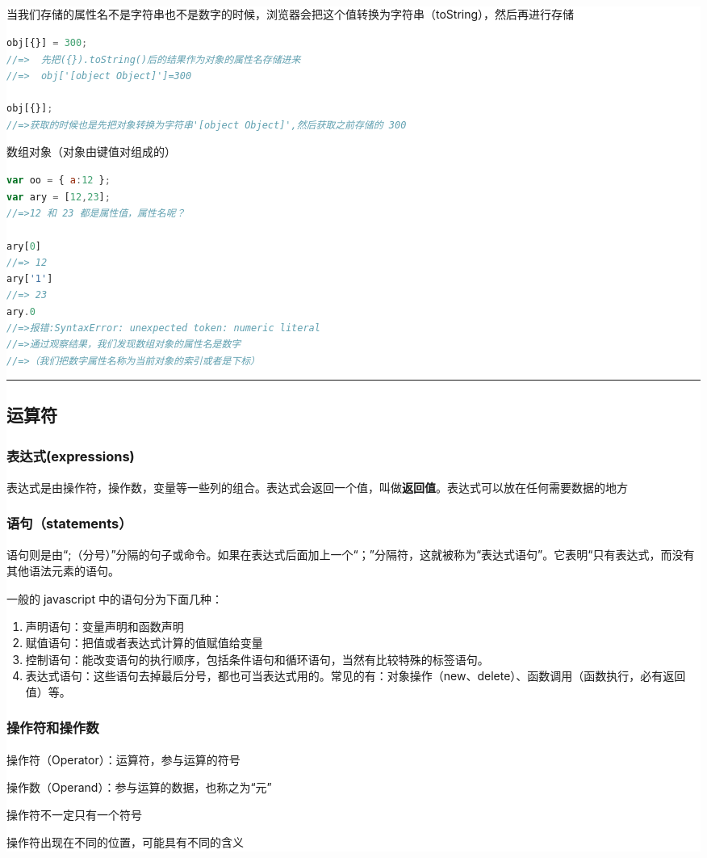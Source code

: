 当我们存储的属性名不是字符串也不是数字的时候，浏览器会把这个值转换为字符串（toString），然后再进行存储

```javascript
obj[{}] = 300;
//=>  先把({}).toString()后的结果作为对象的属性名存储进来
//=>  obj['[object Object]']=300

obj[{}];
//=>获取的时候也是先把对象转换为字符串'[object Object]',然后获取之前存储的 300
```

数组对象（对象由键值对组成的）

```javascript
var oo = { a:12 };
var ary = [12,23];
//=>12 和 23 都是属性值，属性名呢？

ary[0]
//=> 12
ary['1']
//=> 23
ary.0
//=>报错:SyntaxError: unexpected token: numeric literal
//=>通过观察结果，我们发现数组对象的属性名是数字
//=>（我们把数字属性名称为当前对象的索引或者是下标）
```

---

## 运算符

### 表达式(expressions)

表达式是由操作符，操作数，变量等一些列的组合。表达式会返回一个值，叫做**返回值**。表达式可以放在任何需要数据的地方

### 语句（statements）

语句则是由“;（分号）”分隔的句子或命令。如果在表达式后面加上一个“；”分隔符，这就被称为“表达式语句”。它表明“只有表达式，而没有其他语法元素的语句。

一般的 javascript 中的语句分为下面几种：

1. 声明语句：变量声明和函数声明
2. 赋值语句：把值或者表达式计算的值赋值给变量
3. 控制语句：能改变语句的执行顺序，包括条件语句和循环语句，当然有比较特殊的标签语句。
4. 表达式语句：这些语句去掉最后分号，都也可当表达式用的。常见的有：对象操作（new、delete）、函数调用（函数执行，必有返回值）等。

### 操作符和操作数

操作符（Operator）：运算符，参与运算的符号

操作数（Operand）：参与运算的数据，也称之为“元”

操作符不一定只有一个符号

操作符出现在不同的位置，可能具有不同的含义
